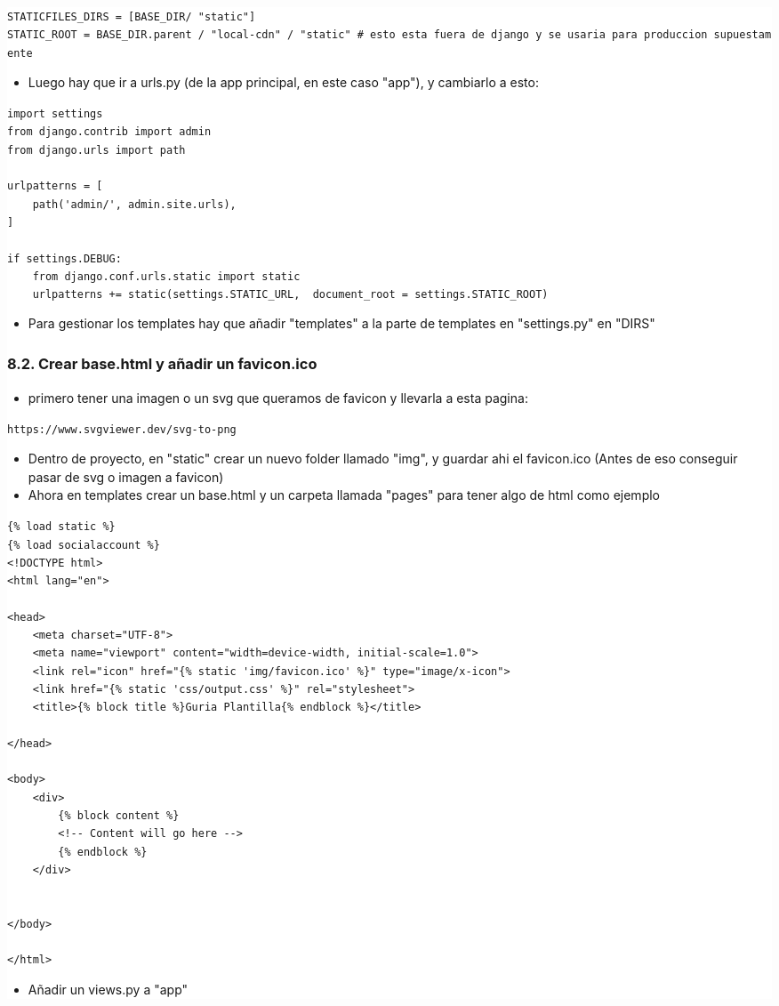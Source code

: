 ```
STATICFILES_DIRS = [BASE_DIR/ "static"]
STATIC_ROOT = BASE_DIR.parent / "local-cdn" / "static" # esto esta fuera de django y se usaria para produccion supuestamente
```
- Luego hay que ir a urls.py (de la app principal, en este caso "app"), y cambiarlo a esto:
```
import settings
from django.contrib import admin
from django.urls import path

urlpatterns = [
    path('admin/', admin.site.urls),
]

if settings.DEBUG:
    from django.conf.urls.static import static
    urlpatterns += static(settings.STATIC_URL,  document_root = settings.STATIC_ROOT)
```
- Para gestionar los templates hay que añadir "templates" a la parte de templates en "settings.py" en "DIRS"

### 8.2. Crear base.html y añadir un favicon.ico
- primero tener una imagen o un svg que queramos de favicon y llevarla a esta pagina:
```
https://www.svgviewer.dev/svg-to-png
```
- Dentro de proyecto, en "static" crear un nuevo folder llamado "img", y guardar ahi el favicon.ico (Antes de eso conseguir pasar de svg o imagen a favicon)
- Ahora en templates crear un base.html y un carpeta llamada "pages" para tener algo de html como ejemplo
```
{% load static %}
{% load socialaccount %}
<!DOCTYPE html>
<html lang="en">

<head>
    <meta charset="UTF-8">
    <meta name="viewport" content="width=device-width, initial-scale=1.0">
    <link rel="icon" href="{% static 'img/favicon.ico' %}" type="image/x-icon">
    <link href="{% static 'css/output.css' %}" rel="stylesheet">
    <title>{% block title %}Guria Plantilla{% endblock %}</title>

</head>

<body>
    <div>
        {% block content %}
        <!-- Content will go here -->
        {% endblock %}
    </div>
    

</body>

</html>
```
- Añadir un views.py a "app"
